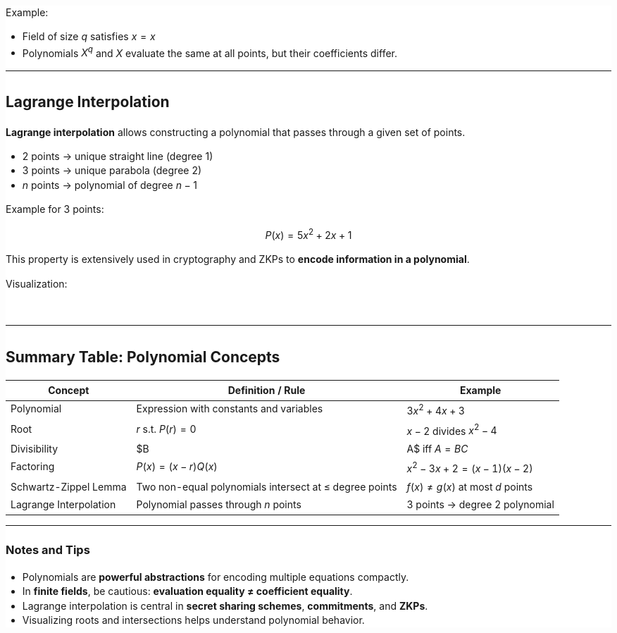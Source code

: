 Example:

- Field of size $q$ satisfies $x = x$
- Polynomials $X^q$ and $X$ evaluate the same at all points, but their coefficients differ.

---

## Lagrange Interpolation

**Lagrange interpolation** allows constructing a polynomial that passes through a given set of points.

- 2 points → unique straight line (degree 1)  
- 3 points → unique parabola (degree 2)  
- $n$ points → polynomial of degree $n-1$

Example for 3 points:

$$
P(x) = 5x^2 + 2x + 1
$$

This property is extensively used in cryptography and ZKPs to **encode information in a polynomial**.

Visualization:

<img src="https://upload.wikimedia.org/wikipedia/commons/thumb/4/41/Interpolation_example_polynomial.svg/440px-Interpolation_example_polynomial.svg.png" alt="" style="object-fit: scale-down">

---

## Summary Table: Polynomial Concepts

| Concept                  | Definition / Rule                                         | Example                            |
|---------------------------|-----------------------------------------------------------|------------------------------------|
| Polynomial               | Expression with constants and variables                   | $3x^2 + 4x + 3$                   |
| Root                     | $r$ s.t. $P(r) = 0$                                      | $x-2$ divides $x^2 -4$            |
| Divisibility             | $B | A$ iff $A = BC$                                     | $(x-1) | (x^2-1)$                  |
| Factoring                | $P(x) = (x-r)Q(x)$                                       | $x^2-3x+2 = (x-1)(x-2)$           |
| Schwartz-Zippel Lemma    | Two non-equal polynomials intersect at ≤ degree points   | $f(x) \neq g(x)$ at most $d$ points|
| Lagrange Interpolation   | Polynomial passes through $n$ points                     | 3 points → degree 2 polynomial     |

---

### Notes and Tips

- Polynomials are **powerful abstractions** for encoding multiple equations compactly.
- In **finite fields**, be cautious: **evaluation equality ≠ coefficient equality**.
- Lagrange interpolation is central in **secret sharing schemes**, **commitments**, and **ZKPs**.
- Visualizing roots and intersections helps understand polynomial behavior.
